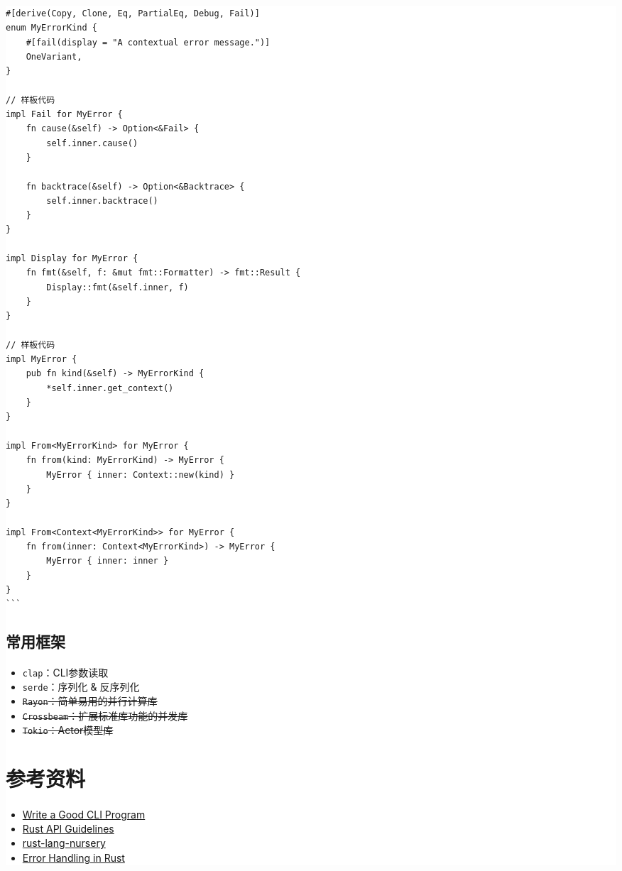     #[derive(Copy, Clone, Eq, PartialEq, Debug, Fail)]
    enum MyErrorKind {
        #[fail(display = "A contextual error message.")]
        OneVariant,
    }

    // 样板代码
    impl Fail for MyError {
        fn cause(&self) -> Option<&Fail> {
            self.inner.cause()
        }

        fn backtrace(&self) -> Option<&Backtrace> {
            self.inner.backtrace()
        }
    }

    impl Display for MyError {
        fn fmt(&self, f: &mut fmt::Formatter) -> fmt::Result {
            Display::fmt(&self.inner, f)
        }
    }

    // 样板代码
    impl MyError {
        pub fn kind(&self) -> MyErrorKind {
            *self.inner.get_context()
        }
    }

    impl From<MyErrorKind> for MyError {
        fn from(kind: MyErrorKind) -> MyError {
            MyError { inner: Context::new(kind) }
        }
    }

    impl From<Context<MyErrorKind>> for MyError {
        fn from(inner: Context<MyErrorKind>) -> MyError {
            MyError { inner: inner }
        }
    }
    ```


## 常用框架

- `clap`：CLI参数读取
- `serde`：序列化 & 反序列化
- ~~`Rayon`：简单易用的并行计算库~~
- ~~`Crossbeam`：扩展标准库功能的并发库~~
- ~~`Tokio`：Actor模型库~~



# 参考资料

- [Write a Good CLI Program](https://qiita.com/tigercosmos/items/678f39b1209e60843cc3)
- [Rust API Guidelines](https://rust-lang.github.io/api-guidelines/)
- [rust-lang-nursery](https://github.com/rust-lang-nursery)
- [Error Handling in Rust](https://blog.burntsushi.net/rust-error-handling/)

